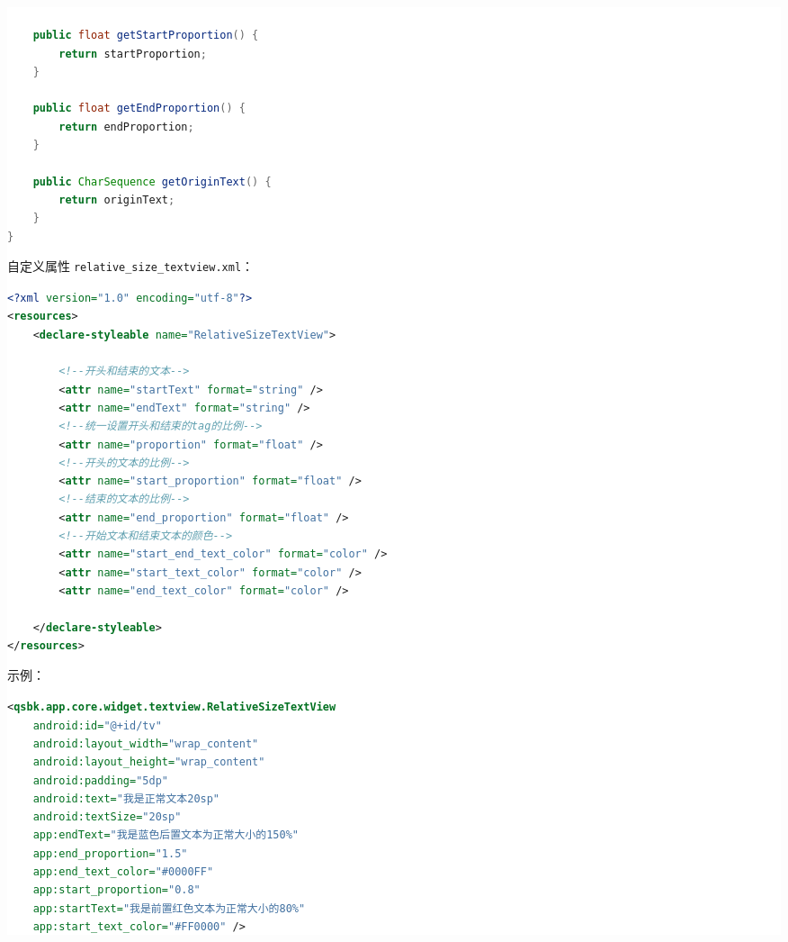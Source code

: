 ```java

    public float getStartProportion() {
        return startProportion;
    }

    public float getEndProportion() {
        return endProportion;
    }

    public CharSequence getOriginText() {
        return originText;
    }
}
```

自定义属性 `relative_size_textview.xml`：

```xml
<?xml version="1.0" encoding="utf-8"?>
<resources>
    <declare-styleable name="RelativeSizeTextView">

        <!--开头和结束的文本-->
        <attr name="startText" format="string" />
        <attr name="endText" format="string" />
        <!--统一设置开头和结束的tag的比例-->
        <attr name="proportion" format="float" />
        <!--开头的文本的比例-->
        <attr name="start_proportion" format="float" />
        <!--结束的文本的比例-->
        <attr name="end_proportion" format="float" />
        <!--开始文本和结束文本的颜色-->
        <attr name="start_end_text_color" format="color" />
        <attr name="start_text_color" format="color" />
        <attr name="end_text_color" format="color" />

    </declare-styleable>
</resources>
```

示例：

```xml
<qsbk.app.core.widget.textview.RelativeSizeTextView
    android:id="@+id/tv"
    android:layout_width="wrap_content"
    android:layout_height="wrap_content"
    android:padding="5dp"
    android:text="我是正常文本20sp"
    android:textSize="20sp"
    app:endText="我是蓝色后置文本为正常大小的150%"
    app:end_proportion="1.5"
    app:end_text_color="#0000FF"
    app:start_proportion="0.8"
    app:startText="我是前置红色文本为正常大小的80%"
    app:start_text_color="#FF0000" />
```
